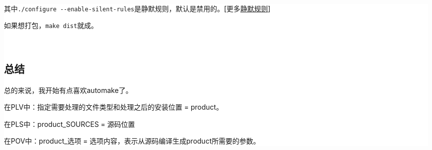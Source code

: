 其中`./configure --enable-silent-rules`是静默规则，默认是禁用的。[更多[静默规则](https://www.gnu.org/software/automake/manual/html_node/Automake-Silent-Rules.html)]

如果想打包，`make dist`就成。

<br>

## 总结

总的来说，我开始有点喜欢automake了。

在PLV中：指定需要处理的文件类型和处理之后的安装位置 = product。

在PLS中：product_SOURCES = 源码位置

在POV中：product_选项 = 选项内容，表示从源码编译生成product所需要的参数。